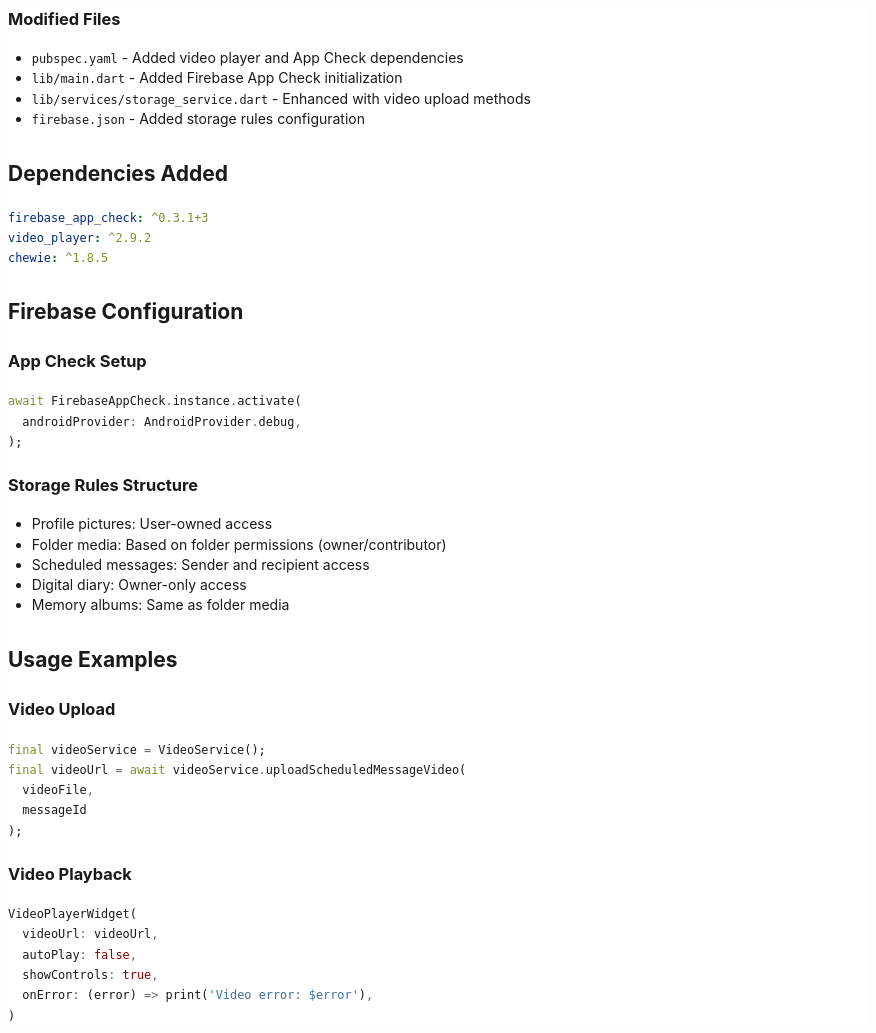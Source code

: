### Modified Files
- `pubspec.yaml` - Added video player and App Check dependencies
- `lib/main.dart` - Added Firebase App Check initialization
- `lib/services/storage_service.dart` - Enhanced with video upload methods
- `firebase.json` - Added storage rules configuration

## Dependencies Added
```yaml
firebase_app_check: ^0.3.1+3
video_player: ^2.9.2
chewie: ^1.8.5
```

## Firebase Configuration

### App Check Setup
```dart
await FirebaseAppCheck.instance.activate(
  androidProvider: AndroidProvider.debug,
);
```

### Storage Rules Structure
- Profile pictures: User-owned access
- Folder media: Based on folder permissions (owner/contributor)
- Scheduled messages: Sender and recipient access
- Digital diary: Owner-only access
- Memory albums: Same as folder media

## Usage Examples

### Video Upload
```dart
final videoService = VideoService();
final videoUrl = await videoService.uploadScheduledMessageVideo(
  videoFile, 
  messageId
);
```

### Video Playback
```dart
VideoPlayerWidget(
  videoUrl: videoUrl,
  autoPlay: false,
  showControls: true,
  onError: (error) => print('Video error: $error'),
)
```
